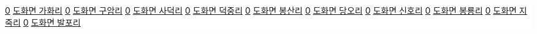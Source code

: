 
  <tr>
    <td><a href="4677034021.html">0</a></td>
    <td><a href="4677034021.html">도화면 가화리</a></td>
  </tr>
    

  <tr>
    <td><a href="4677034022.html">0</a></td>
    <td><a href="4677034022.html">도화면 구암리</a></td>
  </tr>
    

  <tr>
    <td><a href="4677034023.html">0</a></td>
    <td><a href="4677034023.html">도화면 사덕리</a></td>
  </tr>
    

  <tr>
    <td><a href="4677034025.html">0</a></td>
    <td><a href="4677034025.html">도화면 덕중리</a></td>
  </tr>
    

  <tr>
    <td><a href="4677034026.html">0</a></td>
    <td><a href="4677034026.html">도화면 봉산리</a></td>
  </tr>
    

  <tr>
    <td><a href="4677034027.html">0</a></td>
    <td><a href="4677034027.html">도화면 당오리</a></td>
  </tr>
    

  <tr>
    <td><a href="4677034028.html">0</a></td>
    <td><a href="4677034028.html">도화면 신호리</a></td>
  </tr>
    

  <tr>
    <td><a href="4677034029.html">0</a></td>
    <td><a href="4677034029.html">도화면 봉룡리</a></td>
  </tr>
    

  <tr>
    <td><a href="4677034030.html">0</a></td>
    <td><a href="4677034030.html">도화면 지죽리</a></td>
  </tr>
    

  <tr>
    <td><a href="4677034031.html">0</a></td>
    <td><a href="4677034031.html">도화면 발포리</a></td>
  </tr>
    